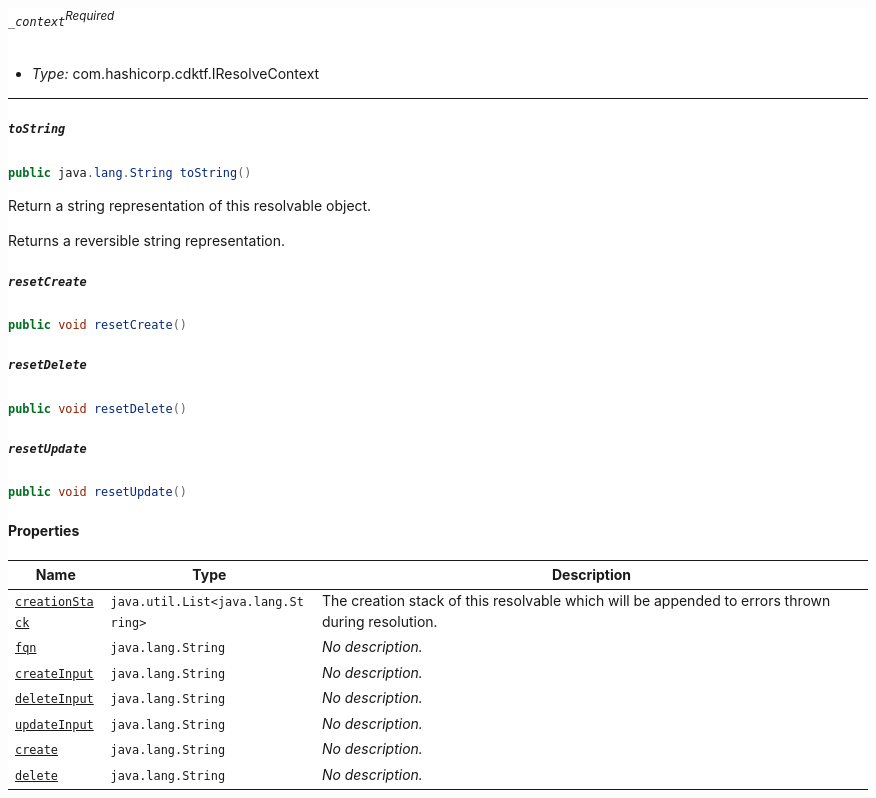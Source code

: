 ###### `_context`<sup>Required</sup> <a name="_context" id="rhizo-co-terraform-provider-oci.osManagementHubManagementStationSynchronizeMirrorsManagement.OsManagementHubManagementStationSynchronizeMirrorsManagementTimeoutsOutputReference.resolve.parameter._context"></a>

- *Type:* com.hashicorp.cdktf.IResolveContext

---

##### `toString` <a name="toString" id="rhizo-co-terraform-provider-oci.osManagementHubManagementStationSynchronizeMirrorsManagement.OsManagementHubManagementStationSynchronizeMirrorsManagementTimeoutsOutputReference.toString"></a>

```java
public java.lang.String toString()
```

Return a string representation of this resolvable object.

Returns a reversible string representation.

##### `resetCreate` <a name="resetCreate" id="rhizo-co-terraform-provider-oci.osManagementHubManagementStationSynchronizeMirrorsManagement.OsManagementHubManagementStationSynchronizeMirrorsManagementTimeoutsOutputReference.resetCreate"></a>

```java
public void resetCreate()
```

##### `resetDelete` <a name="resetDelete" id="rhizo-co-terraform-provider-oci.osManagementHubManagementStationSynchronizeMirrorsManagement.OsManagementHubManagementStationSynchronizeMirrorsManagementTimeoutsOutputReference.resetDelete"></a>

```java
public void resetDelete()
```

##### `resetUpdate` <a name="resetUpdate" id="rhizo-co-terraform-provider-oci.osManagementHubManagementStationSynchronizeMirrorsManagement.OsManagementHubManagementStationSynchronizeMirrorsManagementTimeoutsOutputReference.resetUpdate"></a>

```java
public void resetUpdate()
```


#### Properties <a name="Properties" id="Properties"></a>

| **Name** | **Type** | **Description** |
| --- | --- | --- |
| <code><a href="#rhizo-co-terraform-provider-oci.osManagementHubManagementStationSynchronizeMirrorsManagement.OsManagementHubManagementStationSynchronizeMirrorsManagementTimeoutsOutputReference.property.creationStack">creationStack</a></code> | <code>java.util.List<java.lang.String></code> | The creation stack of this resolvable which will be appended to errors thrown during resolution. |
| <code><a href="#rhizo-co-terraform-provider-oci.osManagementHubManagementStationSynchronizeMirrorsManagement.OsManagementHubManagementStationSynchronizeMirrorsManagementTimeoutsOutputReference.property.fqn">fqn</a></code> | <code>java.lang.String</code> | *No description.* |
| <code><a href="#rhizo-co-terraform-provider-oci.osManagementHubManagementStationSynchronizeMirrorsManagement.OsManagementHubManagementStationSynchronizeMirrorsManagementTimeoutsOutputReference.property.createInput">createInput</a></code> | <code>java.lang.String</code> | *No description.* |
| <code><a href="#rhizo-co-terraform-provider-oci.osManagementHubManagementStationSynchronizeMirrorsManagement.OsManagementHubManagementStationSynchronizeMirrorsManagementTimeoutsOutputReference.property.deleteInput">deleteInput</a></code> | <code>java.lang.String</code> | *No description.* |
| <code><a href="#rhizo-co-terraform-provider-oci.osManagementHubManagementStationSynchronizeMirrorsManagement.OsManagementHubManagementStationSynchronizeMirrorsManagementTimeoutsOutputReference.property.updateInput">updateInput</a></code> | <code>java.lang.String</code> | *No description.* |
| <code><a href="#rhizo-co-terraform-provider-oci.osManagementHubManagementStationSynchronizeMirrorsManagement.OsManagementHubManagementStationSynchronizeMirrorsManagementTimeoutsOutputReference.property.create">create</a></code> | <code>java.lang.String</code> | *No description.* |
| <code><a href="#rhizo-co-terraform-provider-oci.osManagementHubManagementStationSynchronizeMirrorsManagement.OsManagementHubManagementStationSynchronizeMirrorsManagementTimeoutsOutputReference.property.delete">delete</a></code> | <code>java.lang.String</code> | *No description.* |